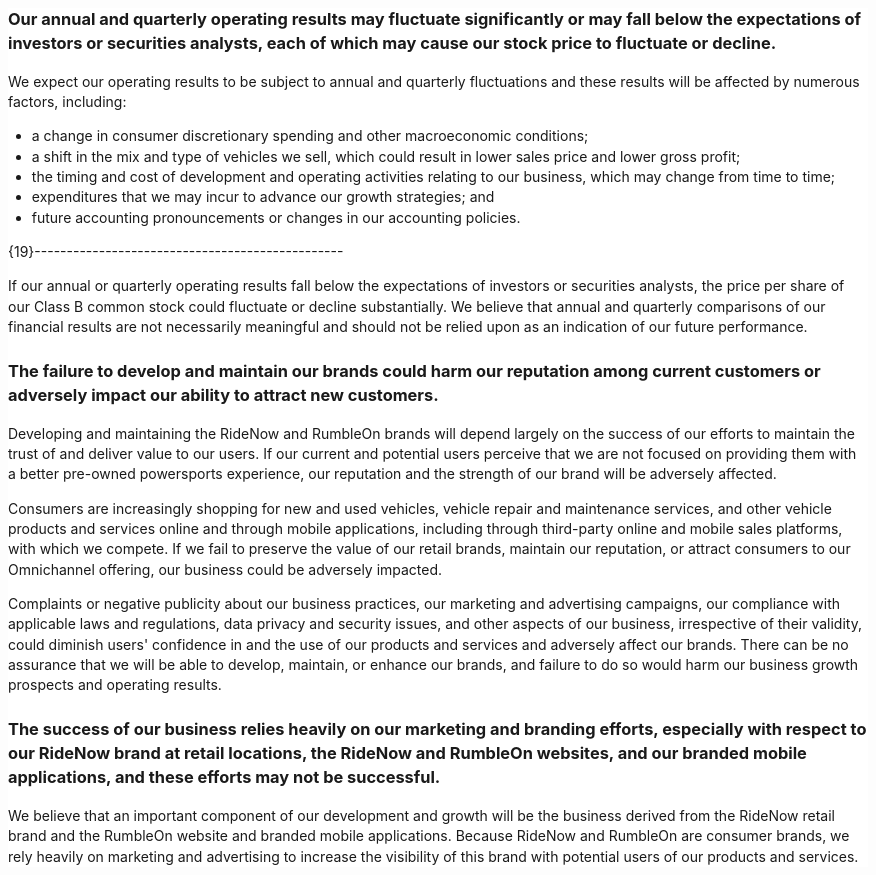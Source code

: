 ### **Our annual and quarterly operating results may fluctuate significantly or may fall below the expectations of investors or securities analysts, each of which may cause our stock price to fluctuate or decline.**

We expect our operating results to be subject to annual and quarterly fluctuations and these results will be affected by numerous factors, including:

- a change in consumer discretionary spending and other macroeconomic conditions;
- a shift in the mix and type of vehicles we sell, which could result in lower sales price and lower gross profit;
- the timing and cost of development and operating activities relating to our business, which may change from time to time;
- expenditures that we may incur to advance our growth strategies; and
- future accounting pronouncements or changes in our accounting policies.

{19}------------------------------------------------

If our annual or quarterly operating results fall below the expectations of investors or securities analysts, the price per share of our Class B common stock could fluctuate or decline substantially. We believe that annual and quarterly comparisons of our financial results are not necessarily meaningful and should not be relied upon as an indication of our future performance.

### **The failure to develop and maintain our brands could harm our reputation among current customers or adversely impact our ability to attract new customers.**

Developing and maintaining the RideNow and RumbleOn brands will depend largely on the success of our efforts to maintain the trust of and deliver value to our users. If our current and potential users perceive that we are not focused on providing them with a better pre-owned powersports experience, our reputation and the strength of our brand will be adversely affected.

Consumers are increasingly shopping for new and used vehicles, vehicle repair and maintenance services, and other vehicle products and services online and through mobile applications, including through third-party online and mobile sales platforms, with which we compete. If we fail to preserve the value of our retail brands, maintain our reputation, or attract consumers to our Omnichannel offering, our business could be adversely impacted.

Complaints or negative publicity about our business practices, our marketing and advertising campaigns, our compliance with applicable laws and regulations, data privacy and security issues, and other aspects of our business, irrespective of their validity, could diminish users' confidence in and the use of our products and services and adversely affect our brands. There can be no assurance that we will be able to develop, maintain, or enhance our brands, and failure to do so would harm our business growth prospects and operating results.

### **The success of our business relies heavily on our marketing and branding efforts, especially with respect to our RideNow brand at retail locations, the RideNow and RumbleOn websites, and our branded mobile applications, and these efforts may not be successful.**

We believe that an important component of our development and growth will be the business derived from the RideNow retail brand and the RumbleOn website and branded mobile applications. Because RideNow and RumbleOn are consumer brands, we rely heavily on marketing and advertising to increase the visibility of this brand with potential users of our products and services.
